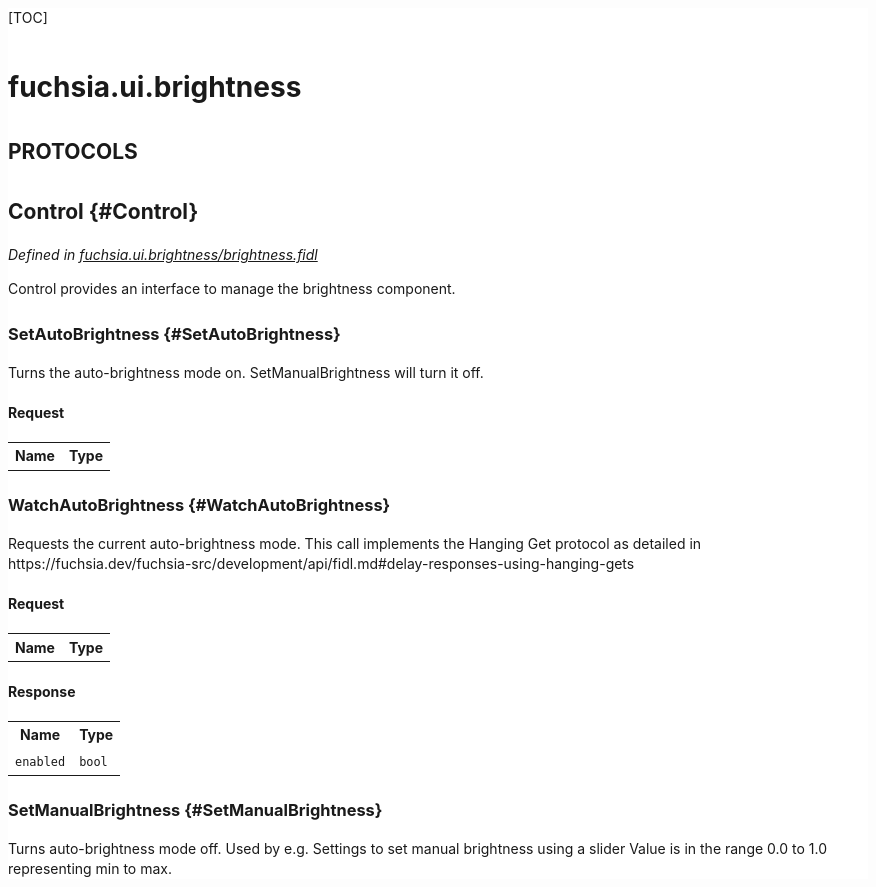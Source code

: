 [TOC]

# fuchsia.ui.brightness


## **PROTOCOLS**

## Control {#Control}
*Defined in [fuchsia.ui.brightness/brightness.fidl](https://fuchsia.googlesource.com/fuchsia/+/master/sdk/fidl/fuchsia.ui.brightness/brightness.fidl#13)*

<p>Control provides an interface to manage the brightness component.</p>

### SetAutoBrightness {#SetAutoBrightness}

<p>Turns the auto-brightness mode on.
SetManualBrightness will turn it off.</p>

#### Request
<table>
    <tr><th>Name</th><th>Type</th></tr>
    </table>



### WatchAutoBrightness {#WatchAutoBrightness}

<p>Requests the current auto-brightness mode.
This call implements the Hanging Get protocol as detailed in
https://fuchsia.dev/fuchsia-src/development/api/fidl.md#delay-responses-using-hanging-gets</p>

#### Request
<table>
    <tr><th>Name</th><th>Type</th></tr>
    </table>


#### Response
<table>
    <tr><th>Name</th><th>Type</th></tr>
    <tr>
            <td><code>enabled</code></td>
            <td>
                <code>bool</code>
            </td>
        </tr></table>

### SetManualBrightness {#SetManualBrightness}

<p>Turns auto-brightness mode off.
Used by e.g. Settings to set manual brightness using a slider
Value is in the range 0.0 to 1.0 representing min to max.</p>
